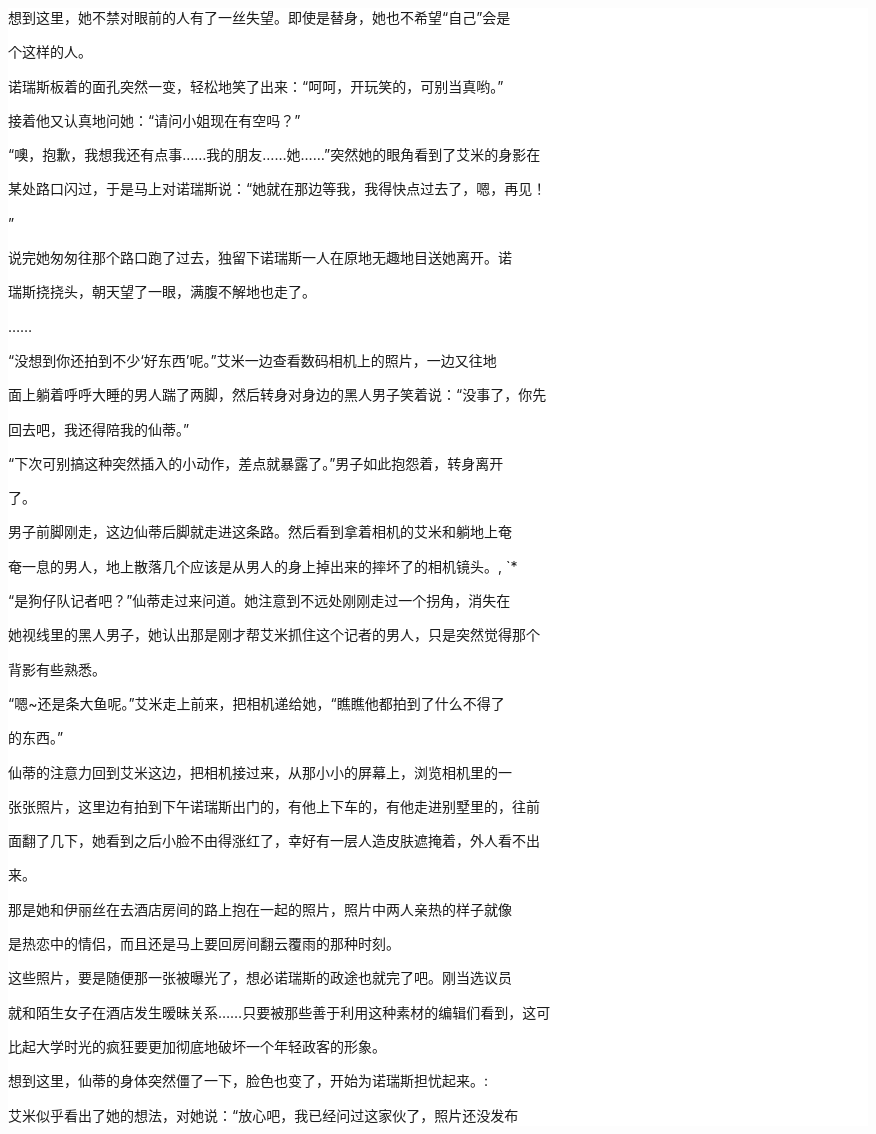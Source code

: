 想到这里，她不禁对眼前的人有了一丝失望。即使是替身，她也不希望“自己”会是

个这样的人。

诺瑞斯板着的面孔突然一变，轻松地笑了出来：“呵呵，开玩笑的，可别当真哟。”

接着他又认真地问她：“请问小姐现在有空吗？”

“噢，抱歉，我想我还有点事……我的朋友……她……”突然她的眼角看到了艾米的身影在

某处路口闪过，于是马上对诺瑞斯说：“她就在那边等我，我得快点过去了，嗯，再见！

”

说完她匆匆往那个路口跑了过去，独留下诺瑞斯一人在原地无趣地目送她离开。诺

瑞斯挠挠头，朝天望了一眼，满腹不解地也走了。

……

“没想到你还拍到不少‘好东西’呢。”艾米一边查看数码相机上的照片，一边又往地

面上躺着呼呼大睡的男人踹了两脚，然后转身对身边的黑人男子笑着说：“没事了，你先

回去吧，我还得陪我的仙蒂。”

“下次可别搞这种突然插入的小动作，差点就暴露了。”男子如此抱怨着，转身离开

了。

男子前脚刚走，这边仙蒂后脚就走进这条路。然后看到拿着相机的艾米和躺地上奄

奄一息的男人，地上散落几个应该是从男人的身上掉出来的摔坏了的相机镜头。,   `*

“是狗仔队记者吧？”仙蒂走过来问道。她注意到不远处刚刚走过一个拐角，消失在

她视线里的黑人男子，她认出那是刚才帮艾米抓住这个记者的男人，只是突然觉得那个

背影有些熟悉。

“嗯~还是条大鱼呢。”艾米走上前来，把相机递给她，“瞧瞧他都拍到了什么不得了

的东西。”

仙蒂的注意力回到艾米这边，把相机接过来，从那小小的屏幕上，浏览相机里的一

张张照片，这里边有拍到下午诺瑞斯出门的，有他上下车的，有他走进别墅里的，往前

面翻了几下，她看到之后小脸不由得涨红了，幸好有一层人造皮肤遮掩着，外人看不出

来。

那是她和伊丽丝在去酒店房间的路上抱在一起的照片，照片中两人亲热的样子就像

是热恋中的情侣，而且还是马上要回房间翻云覆雨的那种时刻。

这些照片，要是随便那一张被曝光了，想必诺瑞斯的政途也就完了吧。刚当选议员

就和陌生女子在酒店发生暧昧关系……只要被那些善于利用这种素材的编辑们看到，这可

比起大学时光的疯狂要更加彻底地破坏一个年轻政客的形象。

想到这里，仙蒂的身体突然僵了一下，脸色也变了，开始为诺瑞斯担忧起来。:

艾米似乎看出了她的想法，对她说：“放心吧，我已经问过这家伙了，照片还没发布

